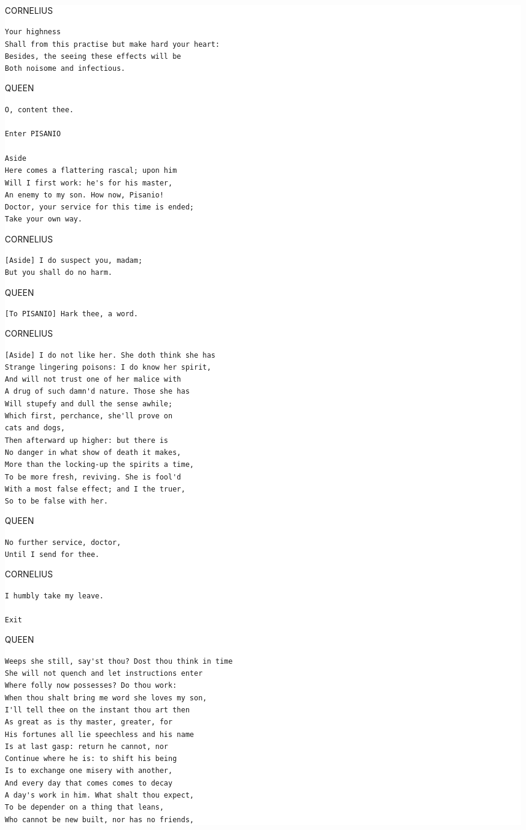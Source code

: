 CORNELIUS

    Your highness
    Shall from this practise but make hard your heart:
    Besides, the seeing these effects will be
    Both noisome and infectious.

QUEEN

    O, content thee.

    Enter PISANIO

    Aside
    Here comes a flattering rascal; upon him
    Will I first work: he's for his master,
    An enemy to my son. How now, Pisanio!
    Doctor, your service for this time is ended;
    Take your own way.

CORNELIUS

    [Aside] I do suspect you, madam;
    But you shall do no harm.

QUEEN

    [To PISANIO] Hark thee, a word.

CORNELIUS

    [Aside] I do not like her. She doth think she has
    Strange lingering poisons: I do know her spirit,
    And will not trust one of her malice with
    A drug of such damn'd nature. Those she has
    Will stupefy and dull the sense awhile;
    Which first, perchance, she'll prove on
    cats and dogs,
    Then afterward up higher: but there is
    No danger in what show of death it makes,
    More than the locking-up the spirits a time,
    To be more fresh, reviving. She is fool'd
    With a most false effect; and I the truer,
    So to be false with her.

QUEEN

    No further service, doctor,
    Until I send for thee.

CORNELIUS

    I humbly take my leave.

    Exit

QUEEN

    Weeps she still, say'st thou? Dost thou think in time
    She will not quench and let instructions enter
    Where folly now possesses? Do thou work:
    When thou shalt bring me word she loves my son,
    I'll tell thee on the instant thou art then
    As great as is thy master, greater, for
    His fortunes all lie speechless and his name
    Is at last gasp: return he cannot, nor
    Continue where he is: to shift his being
    Is to exchange one misery with another,
    And every day that comes comes to decay
    A day's work in him. What shalt thou expect,
    To be depender on a thing that leans,
    Who cannot be new built, nor has no friends,